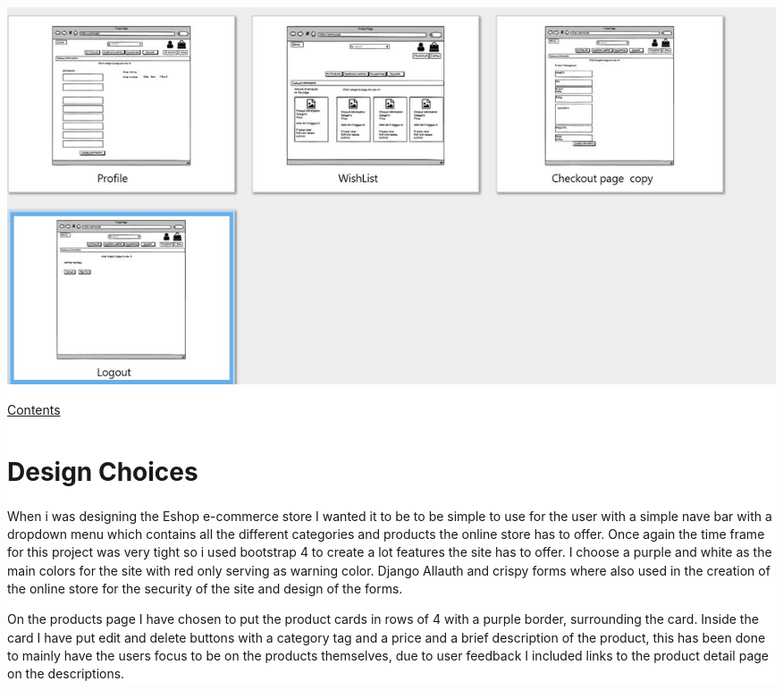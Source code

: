 ![Wireframe Desktop](documentation/wifreframes/eshopwireframe2.png)


[Contents](<#contents>)

# Design Choices
 When i was designing the Eshop e-commerce store I wanted it to be to be simple to use for the user with a simple nave bar with a dropdown menu which contains all the different categories and products the online store has to offer. Once again the time frame for this project was very tight so i used bootstrap 4 to create a lot features the site has to offer. I choose a purple and white as the main colors for the site with red only serving as warning color. Django Allauth and crispy forms where also used in the creation of the online store for the security of the site and design of the forms. 

 On the products page I have chosen to put the product cards in rows of 4 with a purple border, surrounding the card. Inside the card I have put edit and delete buttons with a category tag and a price and a brief description of the product, this has been done to mainly have the users focus to be on the products themselves, due to user feedback I included links to the product detail page on the descriptions. 


